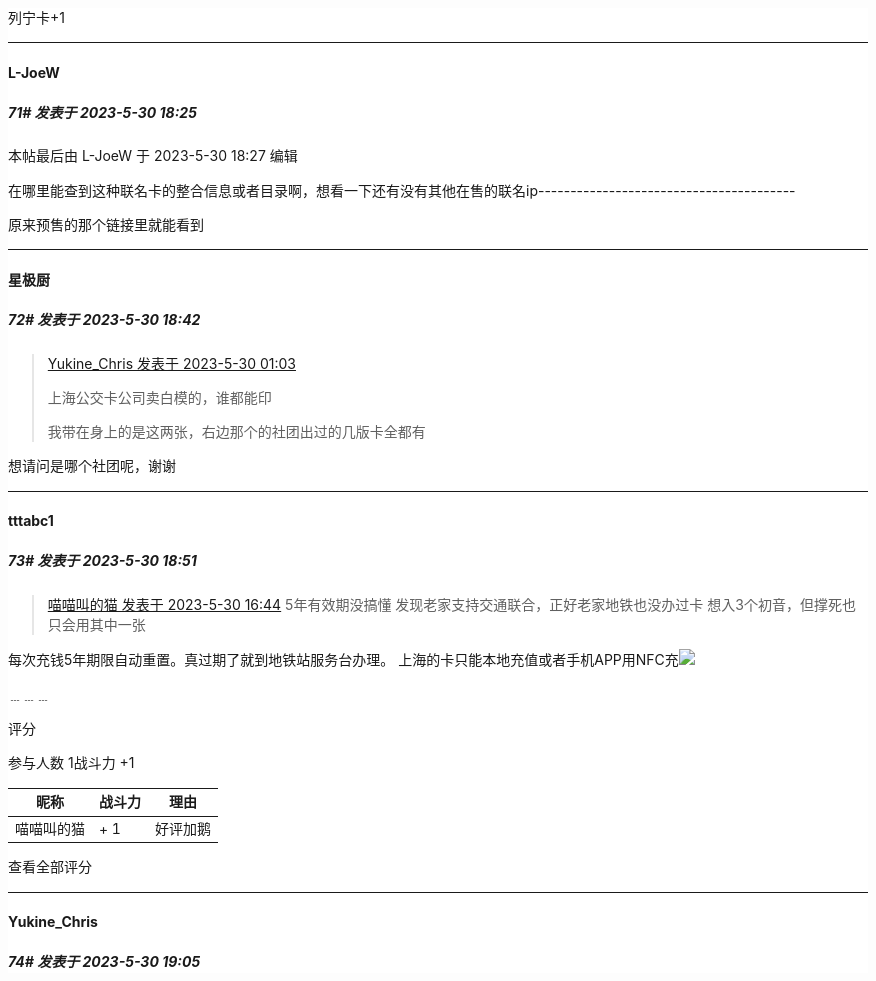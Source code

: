 列宁卡+1


*****

####  L-JoeW  
##### 71#       发表于 2023-5-30 18:25

 本帖最后由 L-JoeW 于 2023-5-30 18:27 编辑 

在哪里能查到这种联名卡的整合信息或者目录啊，想看一下还有没有其他在售的联名ip----------------------------------------

原来预售的那个链接里就能看到


*****

####  星极厨  
##### 72#       发表于 2023-5-30 18:42

<blockquote><a href="httphttps://bbs.saraba1st.com/2b/forum.php?mod=redirect&amp;goto=findpost&amp;pid=61045799&amp;ptid=2137489" target="_blank">Yukine_Chris 发表于 2023-5-30 01:03</a>

上海公交卡公司卖白模的，谁都能印

我带在身上的是这两张，右边那个的社团出过的几版卡全都有</blockquote>
想请问是哪个社团呢，谢谢


*****

####  tttabc1  
##### 73#       发表于 2023-5-30 18:51

<blockquote><a href="httphttps://bbs.saraba1st.com/2b/forum.php?mod=redirect&amp;goto=findpost&amp;pid=61053202&amp;ptid=2137489" target="_blank">喵喵叫的猫 发表于 2023-5-30 16:44</a>
5年有效期没搞懂 
发现老家支持交通联合，正好老家地铁也没办过卡
想入3个初音，但撑死也只会用其中一张</blockquote>
每次充钱5年期限自动重置。真过期了就到地铁站服务台办理。
上海的卡只能本地充值或者手机APP用NFC充<img src="https://static.saraba1st.com/image/smiley/face2017/057.png" referrerpolicy="no-referrer">

﹍﹍﹍

评分

 参与人数 1战斗力 +1

|昵称|战斗力|理由|
|----|---|---|
| 喵喵叫的猫| + 1|好评加鹅|

查看全部评分


*****

####  Yukine_Chris  
##### 74#       发表于 2023-5-30 19:05
